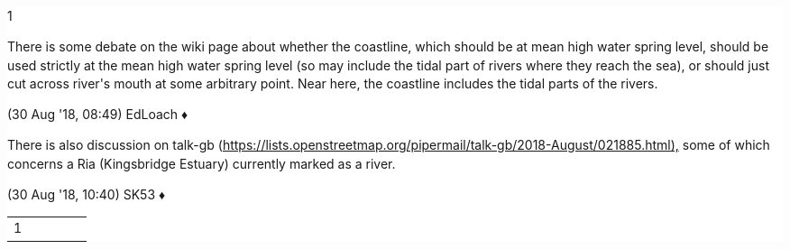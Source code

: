 1
</div>
<div class="comment-text">
<p>There is some debate on the wiki page about whether the coastline, which should be at mean high water spring level, should be used strictly at the mean high water spring level (so may include the tidal part of rivers where they reach the sea), or should just cut across river's mouth at some arbitrary point. Near here, the coastline includes the tidal parts of the rivers.</p>
</div>
<div id="comment-65640-info" class="comment-info">
<span class="comment-age">(30 Aug '18, 08:49)</span> <span class="comment-user userinfo">EdLoach ♦</span>
</div>
</div>
<span id="65641"></span>
<div id="comment-65641" class="comment">
<div id="post-65641-score" class="comment-score">
&#10;</div>
<div class="comment-text">
<p>There is also discussion on talk-gb (<a href="https://lists.openstreetmap.org/pipermail/talk-gb/2018-August/021885.html),">https://lists.openstreetmap.org/pipermail/talk-gb/2018-August/021885.html),</a> some of which concerns a Ria (Kingsbridge Estuary) currently marked as a river.</p>
</div>
<div id="comment-65641-info" class="comment-info">
<span class="comment-age">(30 Aug '18, 10:40)</span> <span class="comment-user userinfo">SK53 ♦</span>
</div>
</div>
</div>
<div id="comment-tools-65638" class="comment-tools">
&#10;</div>
<div class="clear">
&#10;</div>
<div id="comment-65638-form-container" class="comment-form-container">
&#10;</div>
<div class="clear">
&#10;</div>
</div></td>
</tr>
</tbody>
</table>

</div>

<span id="65665"></span>

<div id="answer-container-65665" class="answer">

<table style="width:100%;">
<colgroup>
<col style="width: 50%" />
<col style="width: 50%" />
</colgroup>
<tbody>
<tr>
<td style="width: 30px; vertical-align: top"><div class="vote-buttons">
<span id="post-65665-upvote" class="ajax-command post-vote up" rel="nofollow" title="I like this post (click again to cancel)"> </span>
<div id="post-65665-score" class="post-score" title="current number of votes">
1
</div>
<span id="post-65665-downvote" class="ajax-command post-vote down" rel="nofollow" title="I dont like this post (click again to cancel)"> </span>
</div></td>
<td><div class="item-right">
<div class="answer-body">